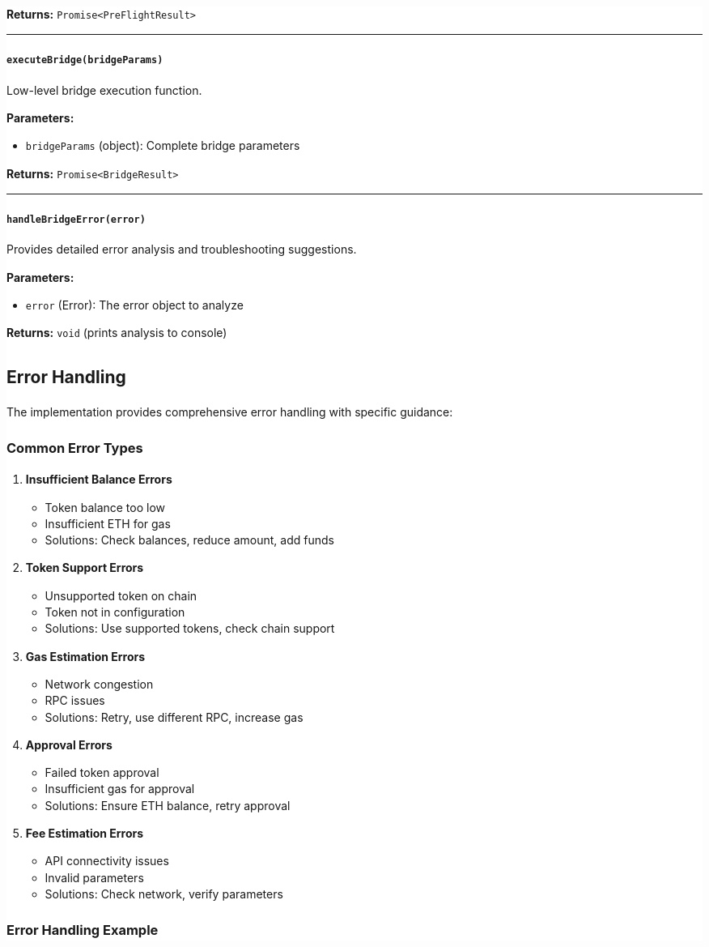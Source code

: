 **Returns:** `Promise<PreFlightResult>`

---

#### `executeBridge(bridgeParams)`

Low-level bridge execution function.

**Parameters:**
- `bridgeParams` (object): Complete bridge parameters

**Returns:** `Promise<BridgeResult>`

---

#### `handleBridgeError(error)`

Provides detailed error analysis and troubleshooting suggestions.

**Parameters:**
- `error` (Error): The error object to analyze

**Returns:** `void` (prints analysis to console)

## Error Handling

The implementation provides comprehensive error handling with specific guidance:

### Common Error Types

1. **Insufficient Balance Errors**
   - Token balance too low
   - Insufficient ETH for gas
   - Solutions: Check balances, reduce amount, add funds

2. **Token Support Errors**
   - Unsupported token on chain
   - Token not in configuration
   - Solutions: Use supported tokens, check chain support

3. **Gas Estimation Errors**
   - Network congestion
   - RPC issues
   - Solutions: Retry, use different RPC, increase gas

4. **Approval Errors**
   - Failed token approval
   - Insufficient gas for approval
   - Solutions: Ensure ETH balance, retry approval

5. **Fee Estimation Errors**
   - API connectivity issues
   - Invalid parameters
   - Solutions: Check network, verify parameters

### Error Handling Example
